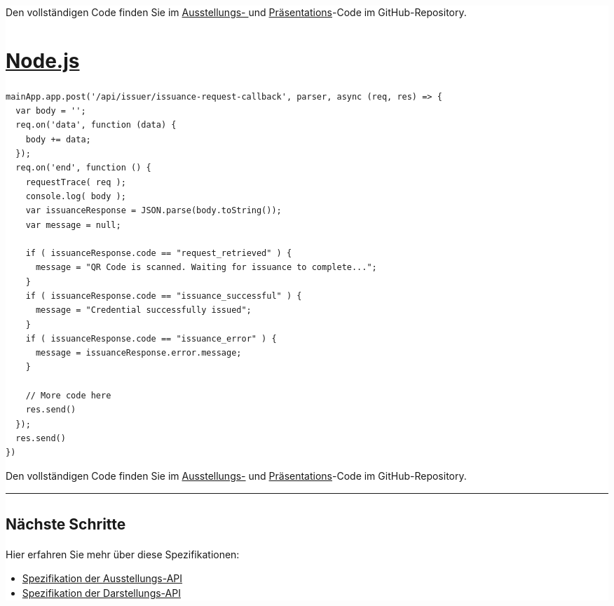 Den vollständigen Code finden Sie im [Ausstellungs- ](https://github.com/Azure-Samples/active-directory-verifiable-credentials-dotnet/blob/main/AspNetCoreVerifiableCredentials/IssuerController.cs) und [Präsentations](https://github.com/Azure-Samples/active-directory-verifiable-credentials-dotnet/blob/main/AspNetCoreVerifiableCredentials/VerifierController.cs)-Code im GitHub-Repository.

# <a name="nodejs"></a>[Node.js](#tab/nodejs)

```nodejs
mainApp.app.post('/api/issuer/issuance-request-callback', parser, async (req, res) => {
  var body = '';
  req.on('data', function (data) {
    body += data;
  });
  req.on('end', function () {
    requestTrace( req );
    console.log( body );
    var issuanceResponse = JSON.parse(body.toString());
    var message = null;
    
    if ( issuanceResponse.code == "request_retrieved" ) {
      message = "QR Code is scanned. Waiting for issuance to complete...";
    }
    if ( issuanceResponse.code == "issuance_successful" ) {
      message = "Credential successfully issued";
    }
    if ( issuanceResponse.code == "issuance_error" ) {
      message = issuanceResponse.error.message;
    }
    
    // More code here
    res.send()
  });  
  res.send()
})
```

Den vollständigen Code finden Sie im [Ausstellungs-](https://github.com/Azure-Samples/active-directory-verifiable-credentials-node/blob/main/1-node-api-idtokenhint/issuer.js) und [Präsentations](https://github.com/Azure-Samples/active-directory-verifiable-credentials-node/blob/main/1-node-api-idtokenhint/verifier.js)-Code im GitHub-Repository.

---

## <a name="next-steps"></a>Nächste Schritte

Hier erfahren Sie mehr über diese Spezifikationen:

- [Spezifikation der Ausstellungs-API](issuance-request-api.md)
- [Spezifikation der Darstellungs-API](presentation-request-api.md)
